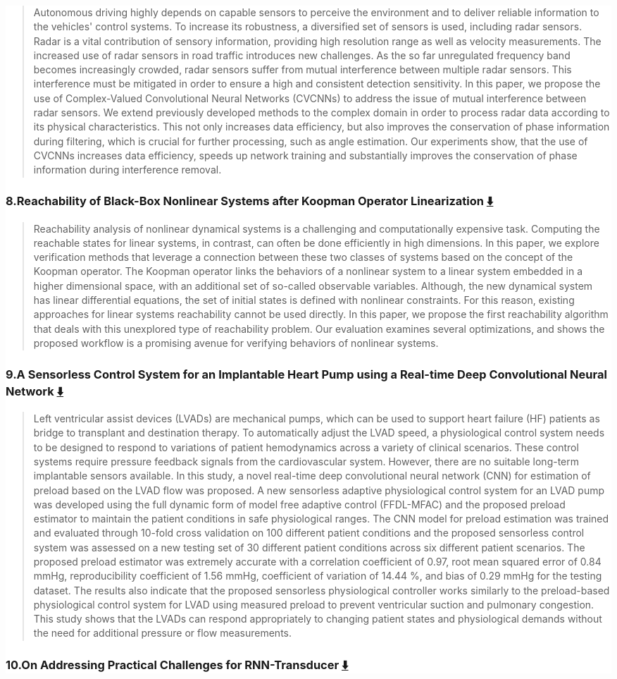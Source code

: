 >  Autonomous driving highly depends on capable sensors to perceive the environment and to deliver reliable information to the vehicles' control systems. To increase its robustness, a diversified set of sensors is used, including radar sensors. Radar is a vital contribution of sensory information, providing high resolution range as well as velocity measurements. The increased use of radar sensors in road traffic introduces new challenges. As the so far unregulated frequency band becomes increasingly crowded, radar sensors suffer from mutual interference between multiple radar sensors. This interference must be mitigated in order to ensure a high and consistent detection sensitivity. In this paper, we propose the use of Complex-Valued Convolutional Neural Networks (CVCNNs) to address the issue of mutual interference between radar sensors. We extend previously developed methods to the complex domain in order to process radar data according to its physical characteristics. This not only increases data efficiency, but also improves the conservation of phase information during filtering, which is crucial for further processing, such as angle estimation. Our experiments show, that the use of CVCNNs increases data efficiency, speeds up network training and substantially improves the conservation of phase information during interference removal.      
### 8.Reachability of Black-Box Nonlinear Systems after Koopman Operator Linearization  [ :arrow_down: ](https://arxiv.org/pdf/2105.00886.pdf)
>  Reachability analysis of nonlinear dynamical systems is a challenging and computationally expensive task. Computing the reachable states for linear systems, in contrast, can often be done efficiently in high dimensions. In this paper, we explore verification methods that leverage a connection between these two classes of systems based on the concept of the Koopman operator. The Koopman operator links the behaviors of a nonlinear system to a linear system embedded in a higher dimensional space, with an additional set of so-called observable variables. Although, the new dynamical system has linear differential equations, the set of initial states is defined with nonlinear constraints. For this reason, existing approaches for linear systems reachability cannot be used directly. In this paper, we propose the first reachability algorithm that deals with this unexplored type of reachability problem. Our evaluation examines several optimizations, and shows the proposed workflow is a promising avenue for verifying behaviors of nonlinear systems.      
### 9.A Sensorless Control System for an Implantable Heart Pump using a Real-time Deep Convolutional Neural Network  [ :arrow_down: ](https://arxiv.org/pdf/2105.00875.pdf)
>  Left ventricular assist devices (LVADs) are mechanical pumps, which can be used to support heart failure (HF) patients as bridge to transplant and destination therapy. To automatically adjust the LVAD speed, a physiological control system needs to be designed to respond to variations of patient hemodynamics across a variety of clinical scenarios. These control systems require pressure feedback signals from the cardiovascular system. However, there are no suitable long-term implantable sensors available. In this study, a novel real-time deep convolutional neural network (CNN) for estimation of preload based on the LVAD flow was proposed. A new sensorless adaptive physiological control system for an LVAD pump was developed using the full dynamic form of model free adaptive control (FFDL-MFAC) and the proposed preload estimator to maintain the patient conditions in safe physiological ranges. The CNN model for preload estimation was trained and evaluated through 10-fold cross validation on 100 different patient conditions and the proposed sensorless control system was assessed on a new testing set of 30 different patient conditions across six different patient scenarios. The proposed preload estimator was extremely accurate with a correlation coefficient of 0.97, root mean squared error of 0.84 mmHg, reproducibility coefficient of 1.56 mmHg, coefficient of variation of 14.44 %, and bias of 0.29 mmHg for the testing dataset. The results also indicate that the proposed sensorless physiological controller works similarly to the preload-based physiological control system for LVAD using measured preload to prevent ventricular suction and pulmonary congestion. This study shows that the LVADs can respond appropriately to changing patient states and physiological demands without the need for additional pressure or flow measurements.      
### 10.On Addressing Practical Challenges for RNN-Transducer  [ :arrow_down: ](https://arxiv.org/pdf/2105.00858.pdf)